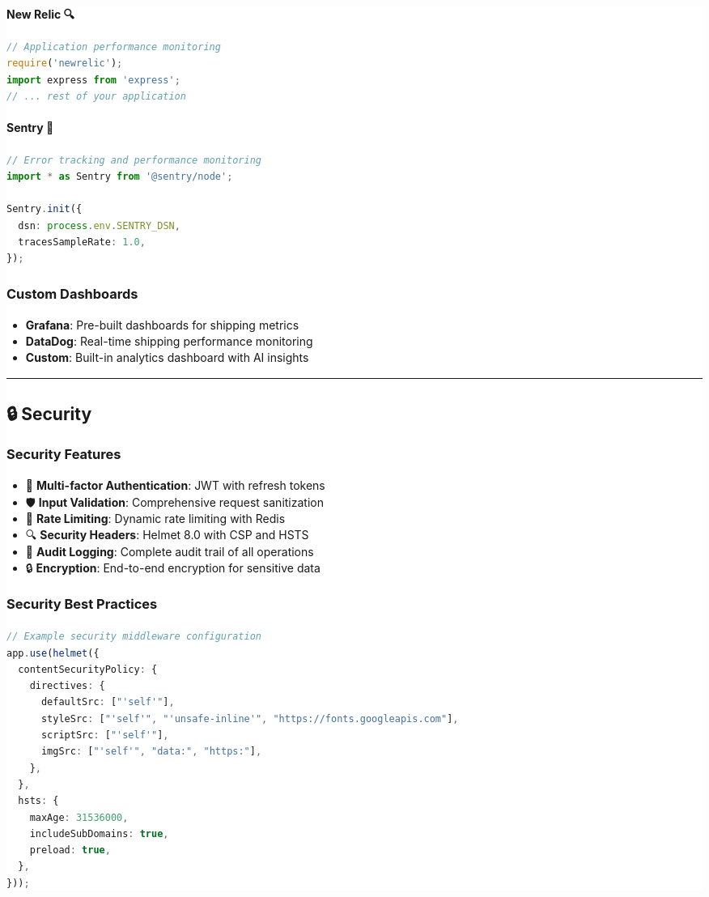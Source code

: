 #### **New Relic** 🔍
```javascript
// Application performance monitoring
require('newrelic');
import express from 'express';
// ... rest of your application
```

#### **Sentry** 🚨
```typescript
// Error tracking and performance monitoring
import * as Sentry from '@sentry/node';

Sentry.init({
  dsn: process.env.SENTRY_DSN,
  tracesSampleRate: 1.0,
});
```

### **Custom Dashboards**
- **Grafana**: Pre-built dashboards for shipping metrics
- **DataDog**: Real-time shipping performance monitoring
- **Custom**: Built-in analytics dashboard with AI insights

---

## 🔒 **Security**

### **Security Features**
- 🔐 **Multi-factor Authentication**: JWT with refresh tokens
- 🛡️ **Input Validation**: Comprehensive request sanitization
- 🚦 **Rate Limiting**: Dynamic rate limiting with Redis
- 🔍 **Security Headers**: Helmet 8.0 with CSP and HSTS
- 📝 **Audit Logging**: Complete audit trail of all operations
- 🔒 **Encryption**: End-to-end encryption for sensitive data

### **Security Best Practices**
```typescript
// Example security middleware configuration
app.use(helmet({
  contentSecurityPolicy: {
    directives: {
      defaultSrc: ["'self'"],
      styleSrc: ["'self'", "'unsafe-inline'", "https://fonts.googleapis.com"],
      scriptSrc: ["'self'"],
      imgSrc: ["'self'", "data:", "https:"],
    },
  },
  hsts: {
    maxAge: 31536000,
    includeSubDomains: true,
    preload: true,
  },
}));
```
